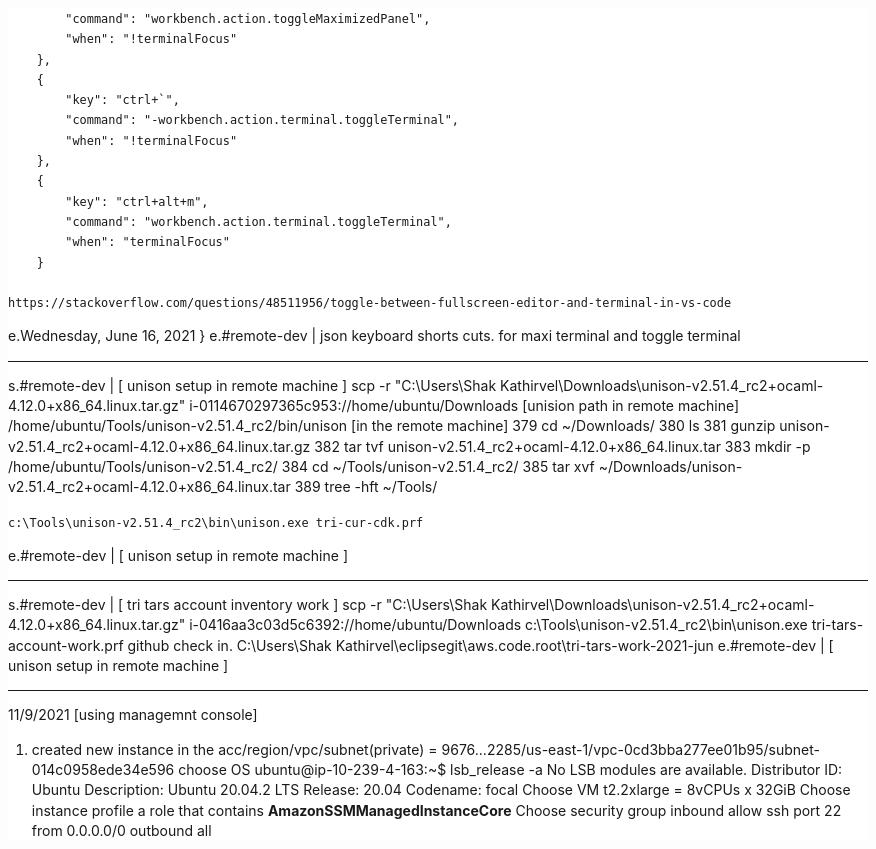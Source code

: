 	        "command": "workbench.action.toggleMaximizedPanel",
	        "when": "!terminalFocus"
	    },
	    {
	        "key": "ctrl+`",
	        "command": "-workbench.action.terminal.toggleTerminal",
	        "when": "!terminalFocus"
	    },
	    {
	        "key": "ctrl+alt+m",
	        "command": "workbench.action.terminal.toggleTerminal",
	        "when": "terminalFocus"
	    }

	https://stackoverflow.com/questions/48511956/toggle-between-fullscreen-editor-and-terminal-in-vs-code
e.Wednesday, June 16, 2021
}
e.#remote-dev | json keyboard shorts cuts. for maxi terminal and toggle terminal 
______________
s.#remote-dev | [ unison setup in remote machine ]
	scp -r  "C:\Users\Shak Kathirvel\Downloads\unison-v2.51.4_rc2+ocaml-4.12.0+x86_64.linux.tar.gz" i-0114670297365c953://home/ubuntu/Downloads
[unision path in remote machine] /home/ubuntu/Tools/unison-v2.51.4_rc2/bin/unison
	[in the remote machine] 
		379  cd ~/Downloads/
		380  ls
		381  gunzip unison-v2.51.4_rc2+ocaml-4.12.0+x86_64.linux.tar.gz 
		382  tar tvf unison-v2.51.4_rc2+ocaml-4.12.0+x86_64.linux.tar 
		383  mkdir -p /home/ubuntu/Tools/unison-v2.51.4_rc2/
		384  cd ~/Tools/unison-v2.51.4_rc2/
		385  tar xvf ~/Downloads/unison-v2.51.4_rc2+ocaml-4.12.0+x86_64.linux.tar 
		389  tree -hft ~/Tools/

	c:\Tools\unison-v2.51.4_rc2\bin\unison.exe tri-cur-cdk.prf
e.#remote-dev | [ unison setup in remote machine ]
______________
s.#remote-dev | [ tri tars account inventory work ] 
	scp -r  "C:\Users\Shak Kathirvel\Downloads\unison-v2.51.4_rc2+ocaml-4.12.0+x86_64.linux.tar.gz" i-0416aa3c03d5c6392://home/ubuntu/Downloads
	c:\Tools\unison-v2.51.4_rc2\bin\unison.exe tri-tars-account-work.prf
	github check in.
		C:\Users\Shak Kathirvel\eclipsegit\aws.code.root\tri-tars-work-2021-jun
e.#remote-dev | [ unison setup in remote machine ]
______________

11/9/2021
[using managemnt console]
1. created new instance in the acc/region/vpc/subnet(private) = 9676...2285/us-east-1/vpc-0cd3bba277ee01b95/subnet-014c0958ede34e596
	choose OS
		ubuntu@ip-10-239-4-163:~$ lsb_release -a
		No LSB modules are available.
		Distributor ID: Ubuntu
		Description:    Ubuntu 20.04.2 LTS
		Release:        20.04
		Codename:       focal
	Choose VM 
		t2.2xlarge = 8vCPUs x 32GiB	
	Choose instance profile
		a role that contains **AmazonSSMManagedInstanceCore**
	Choose security group
		inbound allow ssh port 22 from 0.0.0.0/0
		outbound all 